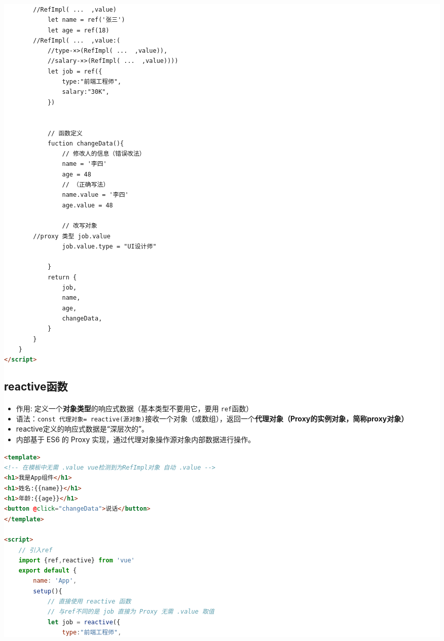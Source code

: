 ```html
		//RefImpl( ...  ,value)
            let name = ref('张三')
            let age = ref(18)
		//RefImpl( ...  ,value:(
			//type-×>(RefImpl( ...  ,value)),
			//salary-×>(RefImpl( ...  ,value))))
            let job = ref({
                type:"前端工程师",
                salary:"30K",
            })


            // 函数定义
            fuction changeData(){
                // 修改人的信息（错误改法）
                name = '李四'
                age = 48
                // （正确写法）
                name.value = '李四'
                age.value = 48

                // 改写对象
		//proxy 类型 job.value
                job.value.type = "UI设计师"

            }
            return {
                job,
                name,
                age,
                changeData,
            }
        }
    }
</script>
```

## reactive函数

* 作用: 定义一个**对象类型**的响应式数据（基本类型不要用它，要用 `ref`函数）
* 语法：`const 代理对象= reactive(源对象)`接收一个对象（或数组），返回一个**代理对象（Proxy的实例对象，简称proxy对象）**
* reactive定义的响应式数据是“深层次的”。
* 内部基于 ES6 的 Proxy 实现，通过代理对象操作源对象内部数据进行操作。

```html
<template>
<!-- 在模板中无需 .value vue检测到为RefImpl对象 自动 .value -->
<h1>我是App组件</h1>
<h1>姓名:{{name}}</h1>
<h1>年龄:{{age}}</h1>
<button @click="changeData">说话</button>
</template>

<script>
    // 引入ref
    import {ref,reactive} from 'vue'
    export default {
        name: 'App',
        setup(){
            // 直接使用 reactive 函数
            // 与ref不同的是 job 直接为 Proxy 无需 .value 取值
            let job = reactive({
                type:"前端工程师",
```
